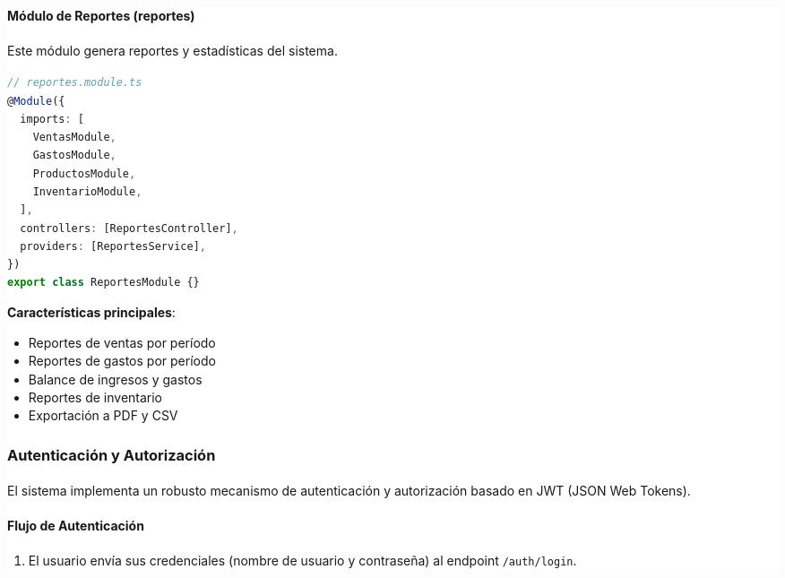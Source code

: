 #### Módulo de Reportes (reportes)

Este módulo genera reportes y estadísticas del sistema.

```typescript
// reportes.module.ts
@Module({
  imports: [
    VentasModule,
    GastosModule,
    ProductosModule,
    InventarioModule,
  ],
  controllers: [ReportesController],
  providers: [ReportesService],
})
export class ReportesModule {}
```

**Características principales**:
- Reportes de ventas por período
- Reportes de gastos por período
- Balance de ingresos y gastos
- Reportes de inventario
- Exportación a PDF y CSV

### Autenticación y Autorización

El sistema implementa un robusto mecanismo de autenticación y autorización basado en JWT (JSON Web Tokens).

#### Flujo de Autenticación

1. El usuario envía sus credenciales (nombre de usuario y contraseña) al endpoint `/auth/login`.
